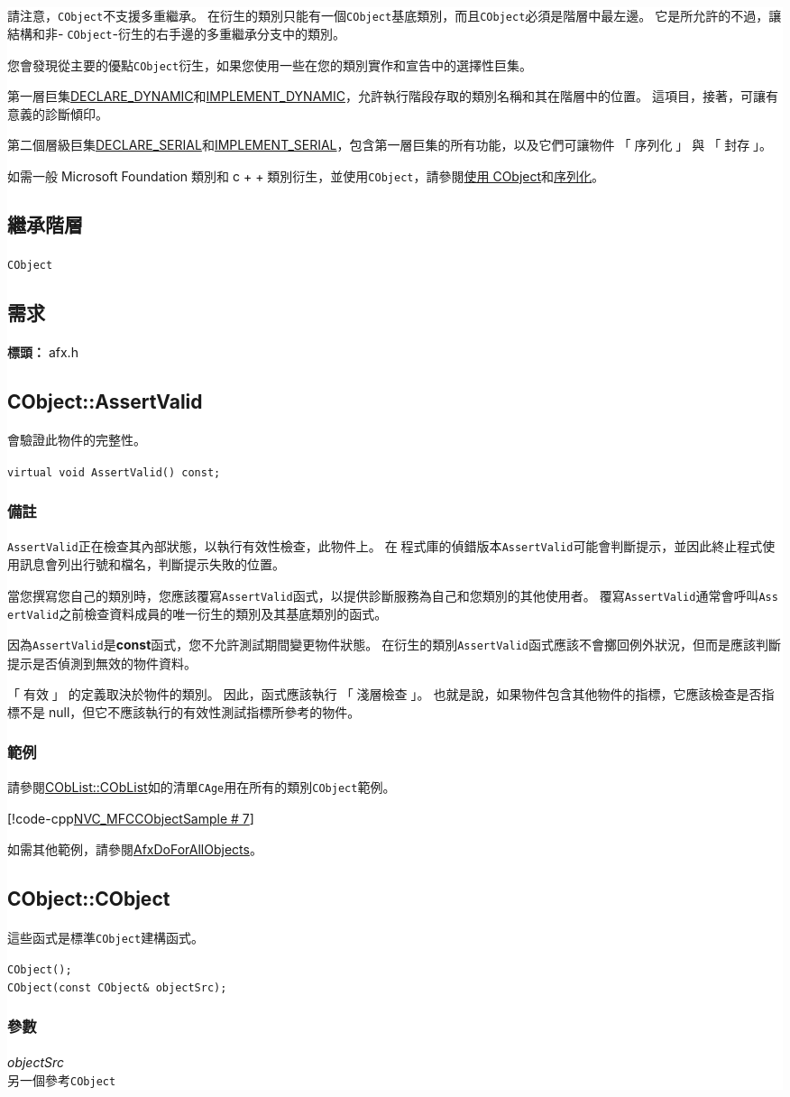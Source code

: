 請注意，`CObject`不支援多重繼承。 在衍生的類別只能有一個`CObject`基底類別，而且`CObject`必須是階層中最左邊。 它是所允許的不過，讓結構和非- `CObject`-衍生的右手邊的多重繼承分支中的類別。  
  
 您會發現從主要的優點`CObject`衍生，如果您使用一些在您的類別實作和宣告中的選擇性巨集。  
  
 第一層巨集[DECLARE_DYNAMIC](run-time-object-model-services.md#declare_dynamic)和[IMPLEMENT_DYNAMIC](run-time-object-model-services.md#implement_dynamic)，允許執行階段存取的類別名稱和其在階層中的位置。 這項目，接著，可讓有意義的診斷傾印。  
  
 第二個層級巨集[DECLARE_SERIAL](run-time-object-model-services.md#declare_serial)和[IMPLEMENT_SERIAL](run-time-object-model-services.md#implement_serial)，包含第一層巨集的所有功能，以及它們可讓物件 「 序列化 」 與 「 封存 」。  
  
 如需一般 Microsoft Foundation 類別和 c + + 類別衍生，並使用`CObject`，請參閱[使用 CObject](../../mfc/using-cobject.md)和[序列化](../../mfc/serialization-in-mfc.md)。  
  
## <a name="inheritance-hierarchy"></a>繼承階層  
 `CObject`  
  
## <a name="requirements"></a>需求  
 **標頭：** afx.h  
  
##  <a name="assertvalid"></a>CObject::AssertValid  
 會驗證此物件的完整性。  
  
```  
virtual void AssertValid() const;  
```  
  
### <a name="remarks"></a>備註  
 `AssertValid`正在檢查其內部狀態，以執行有效性檢查，此物件上。 在 程式庫的偵錯版本`AssertValid`可能會判斷提示，並因此終止程式使用訊息會列出行號和檔名，判斷提示失敗的位置。  
  
 當您撰寫您自己的類別時，您應該覆寫`AssertValid`函式，以提供診斷服務為自己和您類別的其他使用者。 覆寫`AssertValid`通常會呼叫`AssertValid`之前檢查資料成員的唯一衍生的類別及其基底類別的函式。  
  
 因為`AssertValid`是**const**函式，您不允許測試期間變更物件狀態。 在衍生的類別`AssertValid`函式應該不會擲回例外狀況，但而是應該判斷提示是否偵測到無效的物件資料。  
  
 「 有效 」 的定義取決於物件的類別。 因此，函式應該執行 「 淺層檢查 」。 也就是說，如果物件包含其他物件的指標，它應該檢查是否指標不是 null，但它不應該執行的有效性測試指標所參考的物件。  
  
### <a name="example"></a>範例  
 請參閱[CObList::CObList](../../mfc/reference/coblist-class.md#coblist)如的清單`CAge`用在所有的類別`CObject`範例。  
  
 [!code-cpp[NVC_MFCCObjectSample # 7](../../mfc/codesnippet/cpp/cobject-class_1.cpp)]  
  
 如需其他範例，請參閱[AfxDoForAllObjects](diagnostic-services.md#afxdoforallobjects)。  
  
##  <a name="cobject"></a>CObject::CObject  
 這些函式是標準`CObject`建構函式。  
  
```  
CObject();  
CObject(const CObject& objectSrc);
```  
  
### <a name="parameters"></a>參數  
 *objectSrc*  
 另一個參考`CObject`  
  